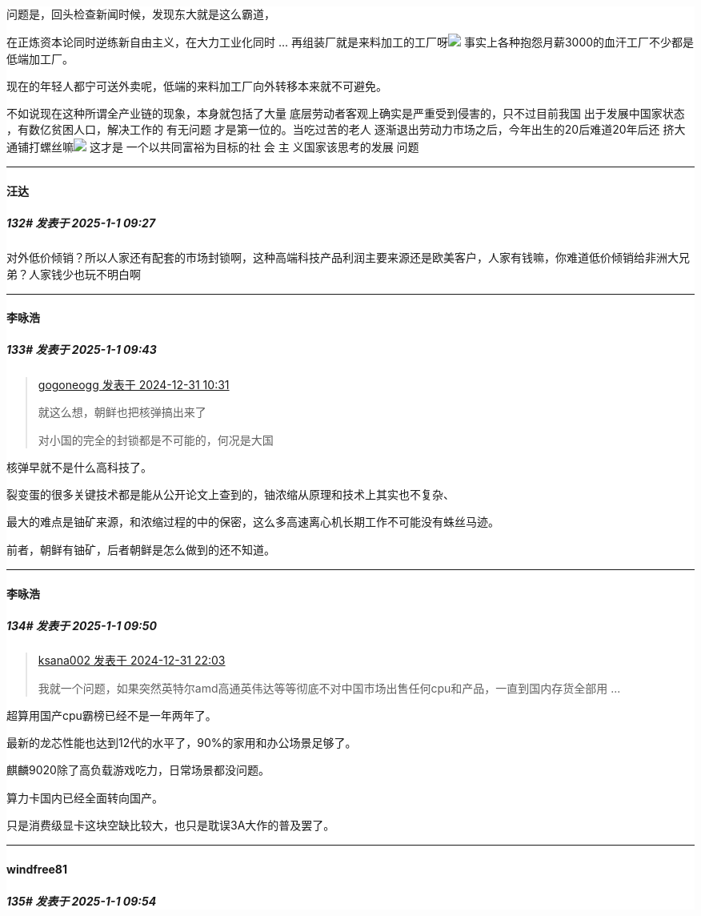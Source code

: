 问题是，回头检查新闻时候，发现东大就是这么霸道，

在正炼资本论同时逆练新自由主义，在大力工业化同时 ...</blockquote>
再组装厂就是来料加工的工厂呀<img src="https://static.saraba1st.com/image/smiley/face2017/009.gif" referrerpolicy="no-referrer"> 事实上各种抱怨月薪3000的血汗工厂不少都是低端加工厂。

现在的年轻人都宁可送外卖呢，低端的来料加工厂向外转移本来就不可避免。

不如说现在这种所谓全产业链的现象，本身就包括了大量 底层劳动者客观上确实是严重受到侵害的，只不过目前我国 出于发展中国家状态 ，有数亿贫困人口，解决工作的 有无问题 才是第一位的。当吃过苦的老人 逐渐退出劳动力市场之后，今年出生的20后难道20年后还 挤大通铺打螺丝嘛<img src="https://static.saraba1st.com/image/smiley/face2017/009.gif" referrerpolicy="no-referrer"> 这才是 一个以共同富裕为目标的社 会 主 义国家该思考的发展 问题

*****

####  汪达  
##### 132#       发表于 2025-1-1 09:27

对外低价倾销？所以人家还有配套的市场封锁啊，这种高端科技产品利润主要来源还是欧美客户，人家有钱嘛，你难道低价倾销给非洲大兄弟？人家钱少也玩不明白啊

*****

####  李咏浩  
##### 133#       发表于 2025-1-1 09:43

<blockquote><a href="httphttps://bbs.saraba1st.com/2b/forum.php?mod=redirect&amp;goto=findpost&amp;pid=67068890&amp;ptid=2236132" target="_blank">gogoneogg 发表于 2024-12-31 10:31</a>

就这么想，朝鲜也把核弹搞出来了

对小国的完全的封锁都是不可能的，何况是大国</blockquote>
核弹早就不是什么高科技了。

裂变蛋的很多关键技术都是能从公开论文上查到的，铀浓缩从原理和技术上其实也不复杂、

最大的难点是铀矿来源，和浓缩过程的中的保密，这么多高速离心机长期工作不可能没有蛛丝马迹。

前者，朝鲜有铀矿，后者朝鲜是怎么做到的还不知道。

*****

####  李咏浩  
##### 134#       发表于 2025-1-1 09:50

<blockquote><a href="httphttps://bbs.saraba1st.com/2b/forum.php?mod=redirect&amp;goto=findpost&amp;pid=67074469&amp;ptid=2236132" target="_blank">ksana002 发表于 2024-12-31 22:03</a>

我就一个问题，如果突然英特尔amd高通英伟达等等彻底不对中国市场出售任何cpu和产品，一直到国内存货全部用 ...</blockquote>
超算用国产cpu霸榜已经不是一年两年了。

最新的龙芯性能也达到12代的水平了，90%的家用和办公场景足够了。

麒麟9020除了高负载游戏吃力，日常场景都没问题。

算力卡国内已经全面转向国产。

只是消费级显卡这块空缺比较大，也只是耽误3A大作的普及罢了。

*****

####  windfree81  
##### 135#       发表于 2025-1-1 09:54
